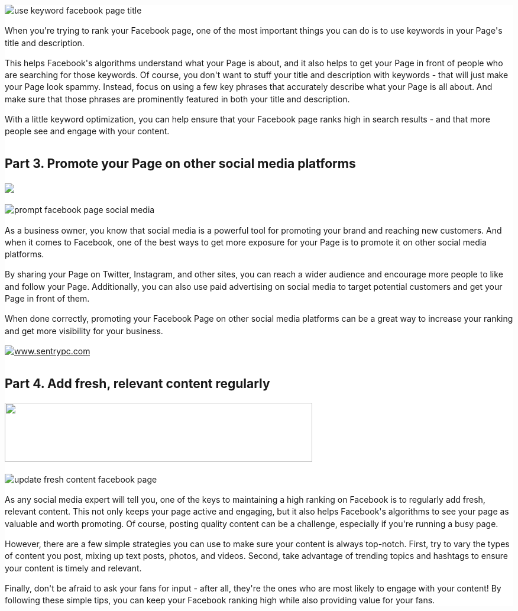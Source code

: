 ![use keyword facebook page title](https://images.wondershare.com/filmora/article-images/2022/11/use-keyword-facebook-page-title.jpg)

When you're trying to rank your Facebook page, one of the most important things you can do is to use keywords in your Page's title and description.

This helps Facebook's algorithms understand what your Page is about, and it also helps to get your Page in front of people who are searching for those keywords. Of course, you don't want to stuff your title and description with keywords - that will just make your Page look spammy. Instead, focus on using a few key phrases that accurately describe what your Page is all about. And make sure that those phrases are prominently featured in both your title and description.

With a little keyword optimization, you can help ensure that your Facebook page ranks high in search results - and that more people see and engage with your content.

## Part 3\. Promote your Page on other social media platforms


<a href="https://secure.2checkout.com/order/checkout.php?PRODS=3727260&QTY=1&AFFILIATE=108875&CART=1"><img src="http://www.aiseesoft.com/avangate/30p/banner.jpg" border="0"></a>

![prompt facebook page social media](https://images.wondershare.com/filmora/article-images/2022/11/prompt-facebook-page-social-media.jpg)

As a business owner, you know that social media is a powerful tool for promoting your brand and reaching new customers. And when it comes to Facebook, one of the best ways to get more exposure for your Page is to promote it on other social media platforms.

By sharing your Page on Twitter, Instagram, and other sites, you can reach a wider audience and encourage more people to like and follow your Page. Additionally, you can also use paid advertising on social media to target potential customers and get your Page in front of them.

When done correctly, promoting your Facebook Page on other social media platforms can be a great way to increase your ranking and get more visibility for your business.


<a href="https://sentrypc.7eer.net/c/5597632/398457/3022" target="_top" id="398457"><img src="//a.impactradius-go.com/display-ad/3022-398457" border="0" alt="www.sentrypc.com" width="980" height="120"/></a><img height="0" width="0" src="https://sentrypc.7eer.net/i/5597632/398457/3022" style="position:absolute;visibility:hidden;" border="0" />

## Part 4\. Add fresh, relevant content regularly


<a href="https://imp.i110150.net/c/5597632/924299/11305" target="_top" id="924299"><img src="//a.impactradius-go.com/display-ad/11305-924299" border="0" alt="" width="520" height="100"/></a>

![update fresh content facebook page](https://images.wondershare.com/filmora/article-images/2022/11/update-fresh-content-facebook-page.jpg)

As any social media expert will tell you, one of the keys to maintaining a high ranking on Facebook is to regularly add fresh, relevant content. This not only keeps your page active and engaging, but it also helps Facebook's algorithms to see your page as valuable and worth promoting. Of course, posting quality content can be a challenge, especially if you're running a busy page.

However, there are a few simple strategies you can use to make sure your content is always top-notch. First, try to vary the types of content you post, mixing up text posts, photos, and videos. Second, take advantage of trending topics and hashtags to ensure your content is timely and relevant.

Finally, don't be afraid to ask your fans for input - after all, they're the ones who are most likely to engage with your content! By following these simple tips, you can keep your Facebook ranking high while also providing value for your fans.
